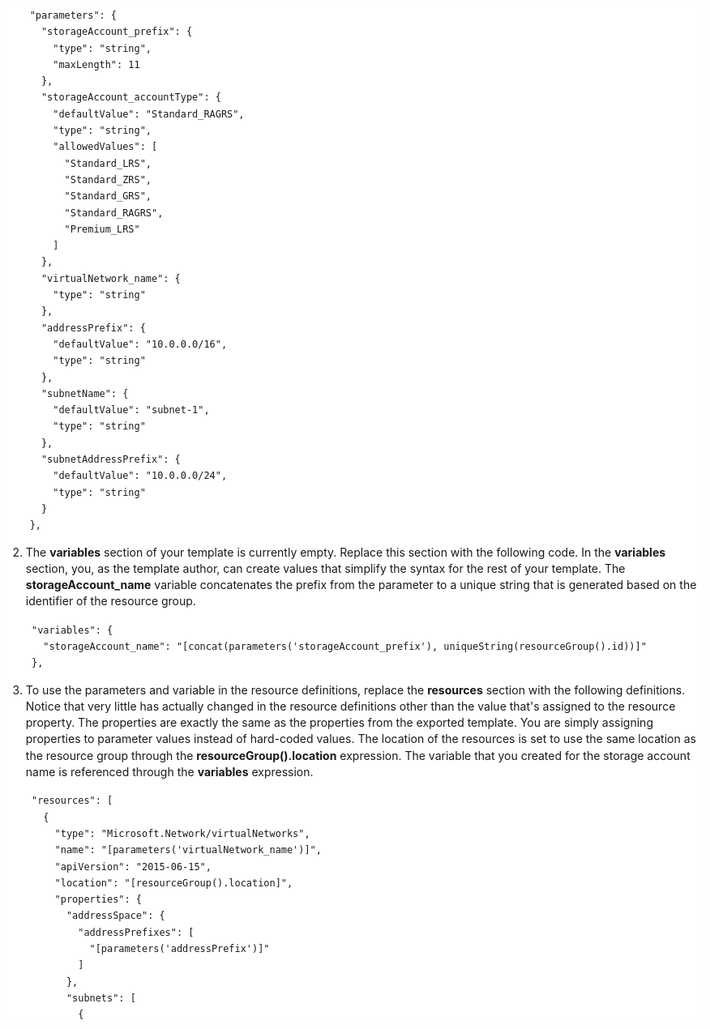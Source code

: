         "parameters": {
          "storageAccount_prefix": {
            "type": "string",
            "maxLength": 11
          },
          "storageAccount_accountType": {
            "defaultValue": "Standard_RAGRS",
            "type": "string",
            "allowedValues": [
              "Standard_LRS",
              "Standard_ZRS",
              "Standard_GRS",
              "Standard_RAGRS",
              "Premium_LRS"
            ]
          },
          "virtualNetwork_name": {
            "type": "string"
          },
          "addressPrefix": {
            "defaultValue": "10.0.0.0/16",
            "type": "string"
          },
          "subnetName": {
            "defaultValue": "subnet-1",
            "type": "string"
          },
          "subnetAddressPrefix": {
            "defaultValue": "10.0.0.0/24",
            "type": "string"
          }
        },
2. The **variables** section of your template is currently empty. Replace this section with the following code. In the **variables** section, you, as the template author, can create values that simplify the syntax for the rest of your template. The  **storageAccount_name** variable concatenates the prefix from the parameter to a unique string that is generated based on the identifier of the resource group.
   
        "variables": {
          "storageAccount_name": "[concat(parameters('storageAccount_prefix'), uniqueString(resourceGroup().id))]"
        },
3. To use the parameters and variable in the resource definitions, replace the **resources** section with the following definitions. Notice that very little has actually changed in the resource definitions other than the value that's assigned to the resource property. The properties are exactly the same as the properties from the exported template. You are simply assigning properties to parameter values instead of hard-coded values. The location of the resources is set to use the same location as the resource group through the **resourceGroup().location** expression. The variable that you created for the storage account name is referenced through the **variables** expression.
   
        "resources": [
          {
            "type": "Microsoft.Network/virtualNetworks",
            "name": "[parameters('virtualNetwork_name')]",
            "apiVersion": "2015-06-15",
            "location": "[resourceGroup().location]",
            "properties": {
              "addressSpace": {
                "addressPrefixes": [
                  "[parameters('addressPrefix')]"
                ]
              },
              "subnets": [
                {